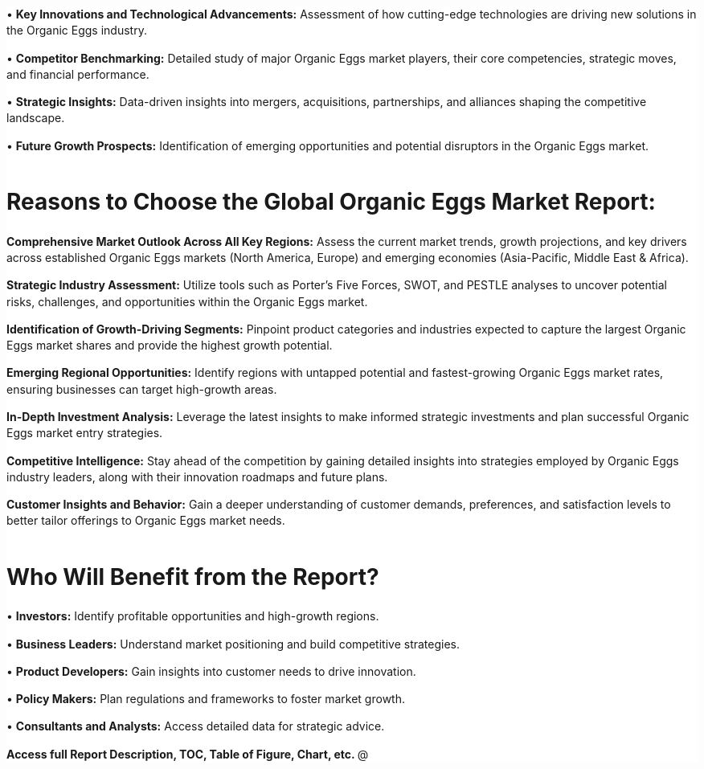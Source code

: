 • <strong>Key Innovations and Technological Advancements:</strong> Assessment of how cutting-edge technologies are driving new solutions in the Organic Eggs industry.

• <strong>Competitor Benchmarking:</strong> Detailed study of major Organic Eggs market players, their core competencies, strategic moves, and financial performance.

• <strong>Strategic Insights:</strong> Data-driven insights into mergers, acquisitions, partnerships, and alliances shaping the competitive landscape.

• <strong>Future Growth Prospects:</strong> Identification of emerging opportunities and potential disruptors in the Organic Eggs market.

# <strong>Reasons to Choose the Global Organic Eggs Market Report:</strong>

<strong>Comprehensive Market Outlook Across All Key Regions:</strong>
Assess the current market trends, growth projections, and key drivers across established Organic Eggs markets (North America, Europe) and emerging economies (Asia-Pacific, Middle East & Africa).

<strong>Strategic Industry Assessment:</strong>
Utilize tools such as Porter’s Five Forces, SWOT, and PESTLE analyses to uncover potential risks, challenges, and opportunities within the Organic Eggs market.

<strong>Identification of Growth-Driving Segments:</strong>
Pinpoint product categories and industries expected to capture the largest Organic Eggs market shares and provide the highest growth potential.

<strong>Emerging Regional Opportunities:</strong>
Identify regions with untapped potential and fastest-growing Organic Eggs market rates, ensuring businesses can target high-growth areas.

<strong>In-Depth Investment Analysis:</strong>
Leverage the latest insights to make informed strategic investments and plan successful Organic Eggs market entry strategies.

<strong>Competitive Intelligence:</strong>
Stay ahead of the competition by gaining detailed insights into strategies employed by Organic Eggs industry leaders, along with their innovation roadmaps and future plans.

<strong>Customer Insights and Behavior:</strong>
Gain a deeper understanding of customer demands, preferences, and satisfaction levels to better tailor offerings to Organic Eggs market needs.

# <strong>Who Will Benefit from the Report?</strong>

• <strong>Investors:</strong> Identify profitable opportunities and high-growth regions.

• <strong>Business Leaders:</strong> Understand market positioning and build competitive strategies.

• <strong>Product Developers:</strong> Gain insights into customer needs to drive innovation.

• <strong>Policy Makers:</strong> Plan regulations and frameworks to foster market growth.

• <strong>Consultants and Analysts:</strong> Access detailed data for strategic advice.
</ul>
<strong>Access full Report Description, TOC, Table of Figure, Chart, etc. </strong>@  <a href= style=color:#0000ff;></a></font>
